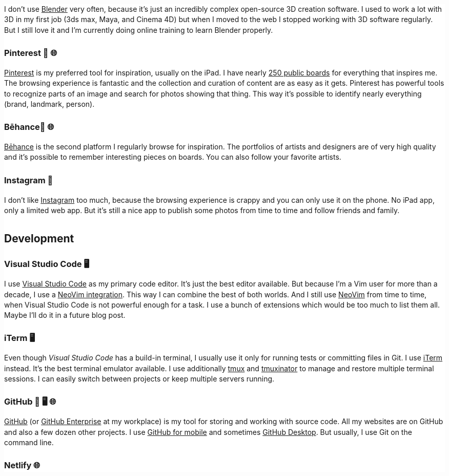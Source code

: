 I don’t use [Blender](https://www.blender.org/) very often, because it’s just an incredibly complex open-source 3D creation software. I used to work a lot with 3D in my first job (3ds max, Maya, and Cinema 4D) but when I moved to the web I stopped working with 3D software regularly. But I still love it and I’m currently doing online training to learn Blender properly.

### Pinterest 📱 🌐

[Pinterest](https://www.pinterest.com/) is my preferred tool for inspiration, usually on the iPad. I have nearly [250 public boards](https://www.pinterest.com/kogakure/boards/) for everything that inspires me. The browsing experience is fantastic and the collection and curation of content are as easy as it gets. Pinterest has powerful tools to recognize parts of an image and search for photos showing that thing. This way it’s possible to identify nearly everything (brand, landmark, person).

### Bēhance📱 🌐

[Bēhance](https://www.behance.net/) is the second platform I regularly browse for inspiration. The portfolios of artists and designers are of very high quality and it’s possible to remember interesting pieces on boards. You can also follow your favorite artists.

### Instagram 📱

I don’t like [Instagram](https://www.behance.net/) too much, because the browsing experience is crappy and you can only use it on the phone. No iPad app, only a limited web app. But it’s still a nice app to publish some photos from time to time and follow friends and family.

## Development

### Visual Studio Code 🖥

I use [Visual Studio Code](https://code.visualstudio.com/) as my primary code editor. It’s just the best editor available. But because I’m a Vim user for more than a decade, I use a [NeoVim integration](https://marketplace.visualstudio.com/items?itemName=asvetliakov.vscode-neovim). This way I can combine the best of both worlds. And I still use [NeoVim](https://neovim.io/) from time to time, when Visual Studio Code is not powerful enough for a task. I use a bunch of extensions which would be too much to list them all. Maybe I’ll do it in a future blog post.

### iTerm 🖥

Even though _Visual Studio Code_ has a build-in terminal, I usually use it only for running tests or committing files in Git. I use [iTerm](https://iterm2.com/) instead. It’s the best terminal emulator available. I use additionally [tmux](https://github.com/tmux/tmux/) and [tmuxinator](https://github.com/tmuxinator/tmuxinator) to manage and restore multiple terminal sessions. I can easily switch between projects or keep multiple servers running.

### GitHub 📱 🖥 🌐

[GitHub](https://github.com/) (or [GitHub Enterprise](https://github.com/enterprise) at my workplace) is my tool for storing and working with source code. All my websites are on GitHub and also a few dozen other projects. I use [GitHub for mobile](https://github.com/mobile/) and sometimes [GitHub Desktop](https://desktop.github.com/). But usually, I use Git on the command line.

### Netlify 🌐
